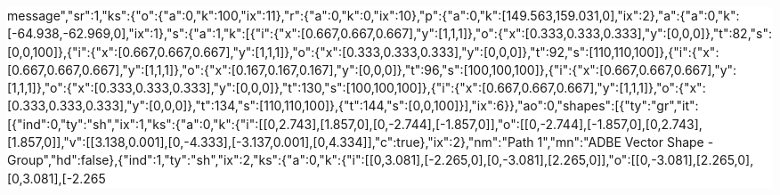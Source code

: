 message","sr":1,"ks":{"o":{"a":0,"k":100,"ix":11},"r":{"a":0,"k":0,"ix":10},"p":{"a":0,"k":[149.563,159.031,0],"ix":2},"a":{"a":0,"k":[-64.938,-62.969,0],"ix":1},"s":{"a":1,"k":[{"i":{"x":[0.667,0.667,0.667],"y":[1,1,1]},"o":{"x":[0.333,0.333,0.333],"y":[0,0,0]},"t":82,"s":[0,0,100]},{"i":{"x":[0.667,0.667,0.667],"y":[1,1,1]},"o":{"x":[0.333,0.333,0.333],"y":[0,0,0]},"t":92,"s":[110,110,100]},{"i":{"x":[0.667,0.667,0.667],"y":[1,1,1]},"o":{"x":[0.167,0.167,0.167],"y":[0,0,0]},"t":96,"s":[100,100,100]},{"i":{"x":[0.667,0.667,0.667],"y":[1,1,1]},"o":{"x":[0.333,0.333,0.333],"y":[0,0,0]},"t":130,"s":[100,100,100]},{"i":{"x":[0.667,0.667,0.667],"y":[1,1,1]},"o":{"x":[0.333,0.333,0.333],"y":[0,0,0]},"t":134,"s":[110,110,100]},{"t":144,"s":[0,0,100]}],"ix":6}},"ao":0,"shapes":[{"ty":"gr","it":[{"ind":0,"ty":"sh","ix":1,"ks":{"a":0,"k":{"i":[[0,2.743],[1.857,0],[0,-2.744],[-1.857,0]],"o":[[0,-2.744],[-1.857,0],[0,2.743],[1.857,0]],"v":[[3.138,0.001],[0,-4.333],[-3.137,0.001],[0,4.334]],"c":true},"ix":2},"nm":"Path 1","mn":"ADBE Vector Shape - Group","hd":false},{"ind":1,"ty":"sh","ix":2,"ks":{"a":0,"k":{"i":[[0,3.081],[-2.265,0],[0,-3.081],[2.265,0]],"o":[[0,-3.081],[2.265,0],[0,3.081],[-2.265